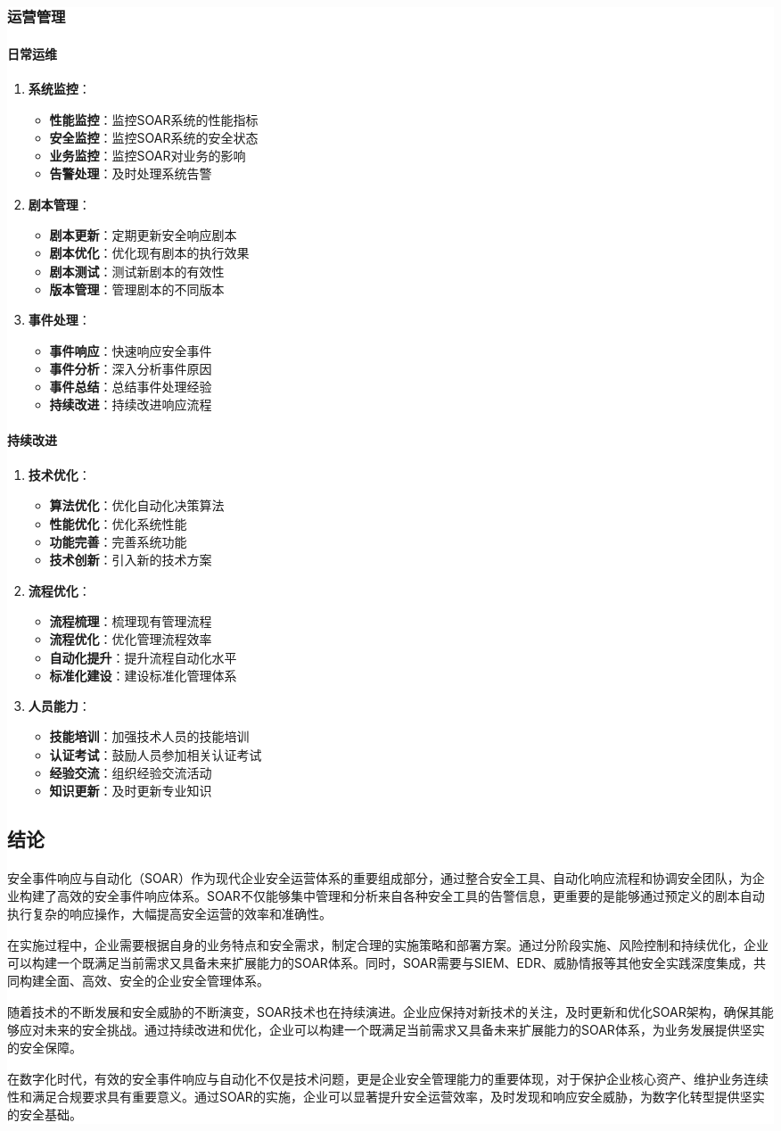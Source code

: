 ### 运营管理

#### 日常运维

1. **系统监控**：
   - **性能监控**：监控SOAR系统的性能指标
   - **安全监控**：监控SOAR系统的安全状态
   - **业务监控**：监控SOAR对业务的影响
   - **告警处理**：及时处理系统告警

2. **剧本管理**：
   - **剧本更新**：定期更新安全响应剧本
   - **剧本优化**：优化现有剧本的执行效果
   - **剧本测试**：测试新剧本的有效性
   - **版本管理**：管理剧本的不同版本

3. **事件处理**：
   - **事件响应**：快速响应安全事件
   - **事件分析**：深入分析事件原因
   - **事件总结**：总结事件处理经验
   - **持续改进**：持续改进响应流程

#### 持续改进

1. **技术优化**：
   - **算法优化**：优化自动化决策算法
   - **性能优化**：优化系统性能
   - **功能完善**：完善系统功能
   - **技术创新**：引入新的技术方案

2. **流程优化**：
   - **流程梳理**：梳理现有管理流程
   - **流程优化**：优化管理流程效率
   - **自动化提升**：提升流程自动化水平
   - **标准化建设**：建设标准化管理体系

3. **人员能力**：
   - **技能培训**：加强技术人员的技能培训
   - **认证考试**：鼓励人员参加相关认证考试
   - **经验交流**：组织经验交流活动
   - **知识更新**：及时更新专业知识

## 结论

安全事件响应与自动化（SOAR）作为现代企业安全运营体系的重要组成部分，通过整合安全工具、自动化响应流程和协调安全团队，为企业构建了高效的安全事件响应体系。SOAR不仅能够集中管理和分析来自各种安全工具的告警信息，更重要的是能够通过预定义的剧本自动执行复杂的响应操作，大幅提高安全运营的效率和准确性。

在实施过程中，企业需要根据自身的业务特点和安全需求，制定合理的实施策略和部署方案。通过分阶段实施、风险控制和持续优化，企业可以构建一个既满足当前需求又具备未来扩展能力的SOAR体系。同时，SOAR需要与SIEM、EDR、威胁情报等其他安全实践深度集成，共同构建全面、高效、安全的企业安全管理体系。

随着技术的不断发展和安全威胁的不断演变，SOAR技术也在持续演进。企业应保持对新技术的关注，及时更新和优化SOAR架构，确保其能够应对未来的安全挑战。通过持续改进和优化，企业可以构建一个既满足当前需求又具备未来扩展能力的SOAR体系，为业务发展提供坚实的安全保障。

在数字化时代，有效的安全事件响应与自动化不仅是技术问题，更是企业安全管理能力的重要体现，对于保护企业核心资产、维护业务连续性和满足合规要求具有重要意义。通过SOAR的实施，企业可以显著提升安全运营效率，及时发现和响应安全威胁，为数字化转型提供坚实的安全基础。
